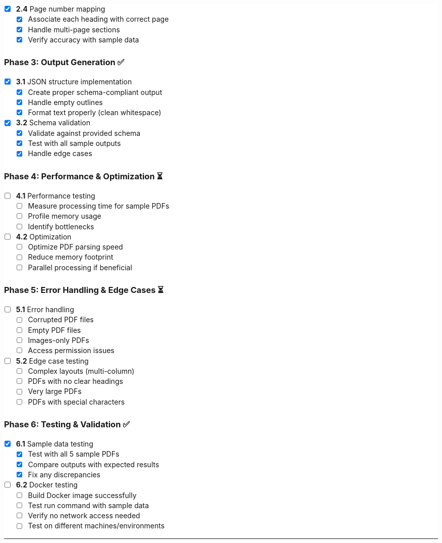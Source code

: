 - [x] **2.4** Page number mapping
  - [x] Associate each heading with correct page
  - [x] Handle multi-page sections
  - [x] Verify accuracy with sample data

### Phase 3: Output Generation ✅
- [x] **3.1** JSON structure implementation
  - [x] Create proper schema-compliant output
  - [x] Handle empty outlines
  - [x] Format text properly (clean whitespace)

- [x] **3.2** Schema validation
  - [x] Validate against provided schema
  - [x] Test with all sample outputs
  - [x] Handle edge cases

### Phase 4: Performance & Optimization ⏳
- [ ] **4.1** Performance testing
  - [ ] Measure processing time for sample PDFs
  - [ ] Profile memory usage
  - [ ] Identify bottlenecks

- [ ] **4.2** Optimization
  - [ ] Optimize PDF parsing speed
  - [ ] Reduce memory footprint
  - [ ] Parallel processing if beneficial

### Phase 5: Error Handling & Edge Cases ⏳
- [ ] **5.1** Error handling
  - [ ] Corrupted PDF files
  - [ ] Empty PDF files
  - [ ] Images-only PDFs
  - [ ] Access permission issues

- [ ] **5.2** Edge case testing
  - [ ] Complex layouts (multi-column)
  - [ ] PDFs with no clear headings
  - [ ] Very large PDFs
  - [ ] PDFs with special characters

### Phase 6: Testing & Validation ✅
- [x] **6.1** Sample data testing
  - [x] Test with all 5 sample PDFs
  - [x] Compare outputs with expected results
  - [x] Fix any discrepancies

- [ ] **6.2** Docker testing
  - [ ] Build Docker image successfully
  - [ ] Test run command with sample data
  - [ ] Verify no network access needed
  - [ ] Test on different machines/environments

---